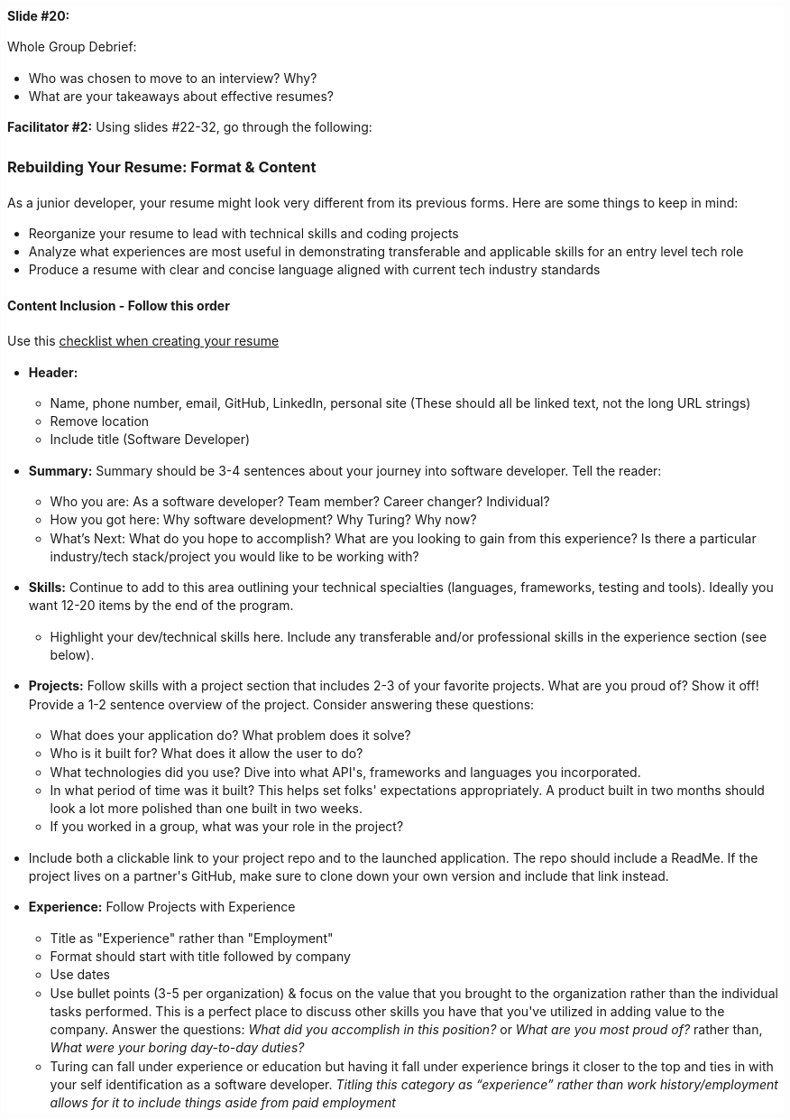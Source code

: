 **Slide #20:**

Whole Group Debrief:
* Who was chosen to move to an interview? Why?
* What are your takeaways about effective resumes?

**Facilitator #2:** Using slides #22-32, go through the following:

### Rebuilding Your Resume: Format & Content
As a junior developer, your resume might look very different from its previous forms. Here are some things to keep in mind:

* Reorganize your resume to lead with technical skills and coding projects
* Analyze what experiences are most useful in demonstrating transferable and applicable skills for an entry level tech role
* Produce a resume with clear and concise language aligned with current tech industry standards

#### Content Inclusion - Follow this order
Use this [checklist when creating your resume](/module_three/resume_review_checklist.md)

* **Header:**
	* Name, phone number, email, GitHub, LinkedIn, personal site (These should all be linked text, not the long URL strings)
	* Remove location
	* Include title (Software Developer)

* **Summary:** Summary should be 3-4 sentences about your journey into software developer. Tell the reader:
	* Who you are: As a software developer? Team member? Career changer? Individual?
	* How you got here: Why software development? Why Turing? Why now?
	* What’s Next: What do you hope to accomplish? What are you looking to gain from this experience? Is there a particular industry/tech stack/project you would like to be working with?

* **Skills:** Continue to add to this area outlining your technical specialties (languages, frameworks, testing and tools). Ideally you want 12-20 items by the end of the program. 
	* Highlight your dev/technical skills here. Include any transferable and/or professional skills in the experience section (see below).

* **Projects:** Follow skills with a project section that includes 2-3 of your favorite projects. What are you proud of? Show it off! Provide a 1-2 sentence overview of the project. Consider answering these questions:
	* What does your application do? What problem does it solve? 
	* Who is it built for? What does it allow the user to do? 
	* What technologies did you use? Dive into what API's, frameworks and languages you incorporated.
	* In what period of time was it built? This helps set folks' expectations appropriately. A product built in two months should look a lot more polished than one built in two weeks.
	* If you worked in a group, what was your role in the project?

* Include both a clickable link to your project repo and to the launched application. The repo should include a ReadMe. If the project lives on a partner's GitHub, make sure to clone down your own version and include that link instead. 

* **Experience:** Follow Projects with Experience
	* Title as "Experience" rather than "Employment"
	* Format should start with title followed by company
	* Use dates
	* Use bullet points (3-5 per organization) & focus on the value that you brought to the organization rather than the individual tasks performed. This is a perfect place to discuss other skills you have that you've utilized in adding value to the company. Answer the questions: _What did you accomplish in this position?_ or _What are you most proud of?_ rather than, *What were your boring day-to-day duties?*
	* Turing can fall under experience or education but having it fall under experience brings it closer to the top and ties in with your self identification as a software developer. *Titling this category as “experience” rather than work history/employment allows for it to include things aside from paid employment*
